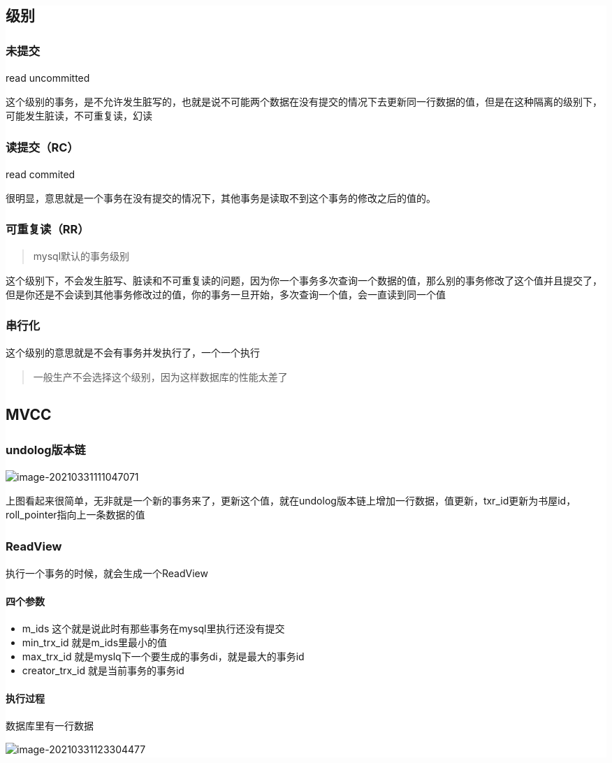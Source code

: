 

## 级别

### 未提交

read uncommitted

这个级别的事务，是不允许发生脏写的，也就是说不可能两个数据在没有提交的情况下去更新同一行数据的值，但是在这种隔离的级别下，可能发生脏读，不可重复读，幻读

### 读提交（RC）

read commited

很明显，意思就是一个事务在没有提交的情况下，其他事务是读取不到这个事务的修改之后的值的。

### 可重复读（RR）

> mysql默认的事务级别

这个级别下，不会发生脏写、脏读和不可重复读的问题，因为你一个事务多次查询一个数据的值，那么别的事务修改了这个值并且提交了，但是你还是不会读到其他事务修改过的值，你的事务一旦开始，多次查询一个值，会一直读到同一个值

### 串行化

这个级别的意思就是不会有事务并发执行了，一个一个执行

> 一般生产不会选择这个级别，因为这样数据库的性能太差了

## MVCC

### undolog版本链

![image-20210331111047071](https://gitee.com/flow_disaster/blog-map-bed/raw/master/img/image-20210331111047071.png)

上图看起来很简单，无非就是一个新的事务来了，更新这个值，就在undolog版本链上增加一行数据，值更新，txr_id更新为书屋id，roll_pointer指向上一条数据的值

### ReadView

执行一个事务的时候，就会生成一个ReadView

#### 四个参数

- m_ids 这个就是说此时有那些事务在mysql里执行还没有提交
- min_trx_id   就是m_ids里最小的值
- max_trx_id   就是myslq下一个要生成的事务di，就是最大的事务id
- creator_trx_id  就是当前事务的事务id

#### 执行过程

数据库里有一行数据

![image-20210331123304477](https://gitee.com/flow_disaster/blog-map-bed/raw/master/img/image-20210331123304477.png)
